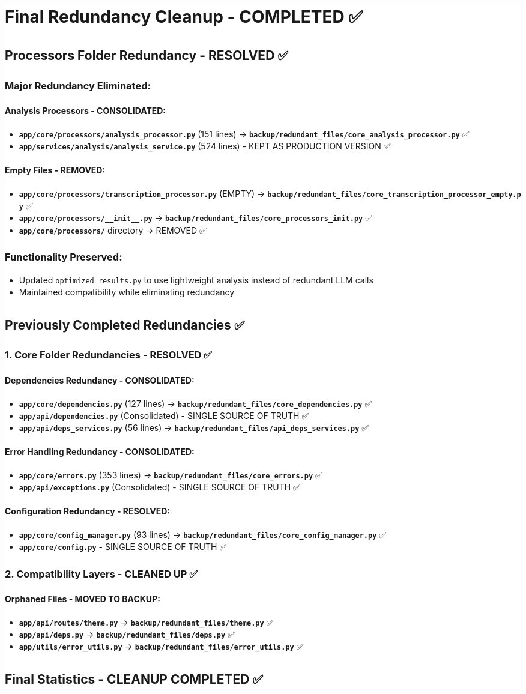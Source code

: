 # Final Redundancy Cleanup - COMPLETED ✅

## Processors Folder Redundancy - RESOLVED ✅

### Major Redundancy Eliminated:

#### Analysis Processors - CONSOLIDATED:
- **`app/core/processors/analysis_processor.py`** (151 lines) → **`backup/redundant_files/core_analysis_processor.py`** ✅
- **`app/services/analysis/analysis_service.py`** (524 lines) - KEPT AS PRODUCTION VERSION ✅

#### Empty Files - REMOVED:
- **`app/core/processors/transcription_processor.py`** (EMPTY) → **`backup/redundant_files/core_transcription_processor_empty.py`** ✅
- **`app/core/processors/__init__.py`** → **`backup/redundant_files/core_processors_init.py`** ✅
- **`app/core/processors/`** directory → REMOVED ✅

### Functionality Preserved:
- Updated `optimized_results.py` to use lightweight analysis instead of redundant LLM calls
- Maintained compatibility while eliminating redundancy

## Previously Completed Redundancies ✅

### 1. Core Folder Redundancies - RESOLVED ✅

#### Dependencies Redundancy - CONSOLIDATED:
- **`app/core/dependencies.py`** (127 lines) → **`backup/redundant_files/core_dependencies.py`** ✅
- **`app/api/dependencies.py`** (Consolidated) - SINGLE SOURCE OF TRUTH ✅
- **`app/api/deps_services.py`** (56 lines) → **`backup/redundant_files/api_deps_services.py`** ✅

#### Error Handling Redundancy - CONSOLIDATED:
- **`app/core/errors.py`** (353 lines) → **`backup/redundant_files/core_errors.py`** ✅
- **`app/api/exceptions.py`** (Consolidated) - SINGLE SOURCE OF TRUTH ✅

#### Configuration Redundancy - RESOLVED:
- **`app/core/config_manager.py`** (93 lines) → **`backup/redundant_files/core_config_manager.py`** ✅
- **`app/core/config.py`** - SINGLE SOURCE OF TRUTH ✅

### 2. Compatibility Layers - CLEANED UP ✅

#### Orphaned Files - MOVED TO BACKUP:
- **`app/api/routes/theme.py`** → **`backup/redundant_files/theme.py`** ✅ 
- **`app/api/deps.py`** → **`backup/redundant_files/deps.py`** ✅
- **`app/utils/error_utils.py`** → **`backup/redundant_files/error_utils.py`** ✅

## Final Statistics - CLEANUP COMPLETED ✅
